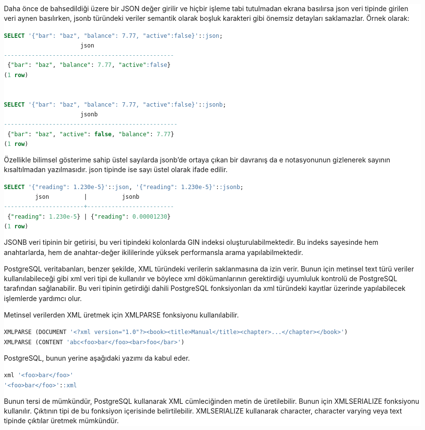 Daha önce de bahsedildiği üzere bir JSON değer girilir ve hiçbir işleme tabi tutulmadan ekrana basılırsa json veri tipinde girilen veri aynen basılırken, jsonb türündeki veriler semantik olarak boşluk karakteri gibi önemsiz detayları saklamazlar. Örnek olarak:

```sql
SELECT '{"bar": "baz", "balance": 7.77, "active":false}'::json;
                      json
-------------------------------------------------
 {"bar": "baz", "balance": 7.77, "active":false}
(1 row)


SELECT '{"bar": "baz", "balance": 7.77, "active":false}'::jsonb;
                      jsonb
--------------------------------------------------
 {"bar": "baz", "active": false, "balance": 7.77}
(1 row)
```

Özellikle bilimsel gösterime sahip üstel sayılarda jsonb’de ortaya çıkan bir davranış da e notasyonunun gizlenerek sayının kısaltılmadan yazılmasıdır. json tipinde ise sayı üstel olarak ifade edilir.

```sql
SELECT '{"reading": 1.230e-5}'::json, '{"reading": 1.230e-5}'::jsonb;
         json          |          jsonb
-----------------------+-------------------------
 {"reading": 1.230e-5} | {"reading": 0.00001230}
(1 row)
```

JSONB veri tipinin bir getirisi, bu veri tipindeki kolonlarda GIN indeksi oluşturulabilmektedir. Bu indeks sayesinde hem anahtarlarda, hem de anahtar-değer ikililerinde yüksek performansla arama yapılabilmektedir.

PostgreSQL veritabanları, benzer şekilde, XML türündeki verilerin saklanmasına da izin verir. Bunun için metinsel text türü veriler kullanılabileceği gibi xml veri tipi de kullanılır ve böylece xml dökümanlarının gerektirdiği uyumluluk kontrolü de PostgreSQL tarafından sağlanabilir. Bu veri tipinin getirdiği dahili PostgreSQL fonksiyonları da xml türündeki kayıtlar üzerinde yapılabilecek işlemlerde yardımcı olur.

Metinsel verilerden XML üretmek için XMLPARSE fonksiyonu kullanılabilir.

```sql
XMLPARSE (DOCUMENT '<?xml version="1.0"?><book><title>Manual</title><chapter>...</chapter></book>')
XMLPARSE (CONTENT 'abc<foo>bar</foo><bar>foo</bar>')
```

PostgreSQL, bunun yerine aşağıdaki yazımı da kabul eder.

```sql
xml '<foo>bar</foo>'
'<foo>bar</foo>'::xml
```

Bunun tersi de mümkündür, PostgreSQL kullanarak XML cümleciğinden metin de üretilebilir. Bunun için XMLSERIALIZE fonksiyonu kullanılır. Çıktının tipi de bu fonksiyon içerisinde belirtilebilir. XMLSERIALIZE kullanarak character, character varying veya text tipinde çıktılar üretmek mümkündür.
